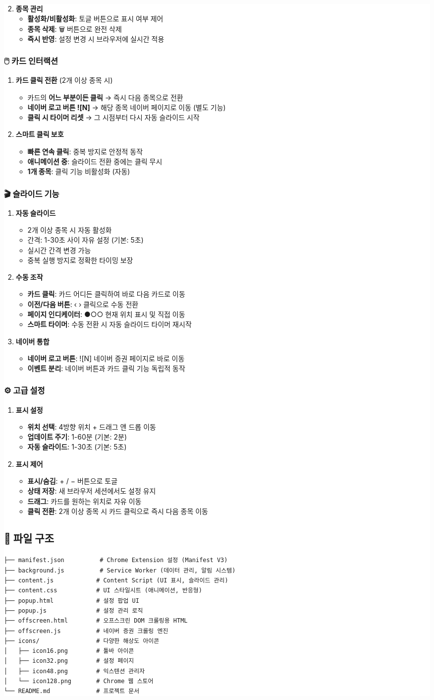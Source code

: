 2. **종목 관리**
   - **활성화/비활성화**: 토글 버튼으로 표시 여부 제어
   - **종목 삭제**: 🗑️ 버튼으로 완전 삭제
   - **즉시 반영**: 설정 변경 시 브라우저에 실시간 적용

### 🖱️ **카드 인터랙션**
1. **카드 클릭 전환** (2개 이상 종목 시)
   - 카드의 **어느 부분이든 클릭** → 즉시 다음 종목으로 전환
   - **네이버 로고 버튼 ![N]** → 해당 종목 네이버 페이지로 이동 (별도 기능)
   - **클릭 시 타이머 리셋** → 그 시점부터 다시 자동 슬라이드 시작

2. **스마트 클릭 보호**
   - **빠른 연속 클릭**: 중복 방지로 안정적 동작
   - **애니메이션 중**: 슬라이드 전환 중에는 클릭 무시
   - **1개 종목**: 클릭 기능 비활성화 (자동)

### 🎬 **슬라이드 기능**
1. **자동 슬라이드**
   - 2개 이상 종목 시 자동 활성화
   - 간격: 1-30초 사이 자유 설정 (기본: 5초)
   - 실시간 간격 변경 가능
   - 중복 실행 방지로 정확한 타이밍 보장

2. **수동 조작**
   - **카드 클릭**: 카드 어디든 클릭하여 바로 다음 카드로 이동
   - **이전/다음 버튼**: ‹ › 클릭으로 수동 전환  
   - **페이지 인디케이터**: ●○○ 현재 위치 표시 및 직접 이동
   - **스마트 타이머**: 수동 전환 시 자동 슬라이드 타이머 재시작

3. **네이버 통합**
   - **네이버 로고 버튼**: ![N] 네이버 증권 페이지로 바로 이동
   - **이벤트 분리**: 네이버 버튼과 카드 클릭 기능 독립적 동작

### ⚙️ **고급 설정**
1. **표시 설정**
   - **위치 선택**: 4방향 위치 + 드래그 앤 드롭 이동
   - **업데이트 주기**: 1-60분 (기본: 2분)
   - **자동 슬라이드**: 1-30초 (기본: 5초)

2. **표시 제어**
   - **표시/숨김**: + / − 버튼으로 토글
   - **상태 저장**: 새 브라우저 세션에서도 설정 유지
   - **드래그**: 카드를 원하는 위치로 자유 이동
   - **클릭 전환**: 2개 이상 종목 시 카드 클릭으로 즉시 다음 종목 이동

## 📁 파일 구조

```
├── manifest.json          # Chrome Extension 설정 (Manifest V3)
├── background.js          # Service Worker (데이터 관리, 알림 시스템)
├── content.js            # Content Script (UI 표시, 슬라이드 관리)
├── content.css           # UI 스타일시트 (애니메이션, 반응형)
├── popup.html            # 설정 팝업 UI
├── popup.js              # 설정 관리 로직
├── offscreen.html        # 오프스크린 DOM 크롤링용 HTML
├── offscreen.js          # 네이버 증권 크롤링 엔진
├── icons/                # 다양한 해상도 아이콘
│   ├── icon16.png        # 툴바 아이콘
│   ├── icon32.png        # 설정 페이지
│   ├── icon48.png        # 익스텐션 관리자
│   └── icon128.png       # Chrome 웹 스토어
└── README.md             # 프로젝트 문서
```
